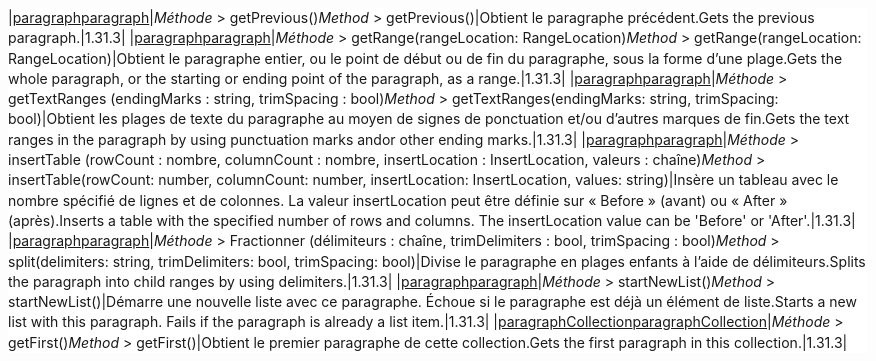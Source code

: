 |[<span data-ttu-id="ff7b6-571">paragraph</span><span class="sxs-lookup"><span data-stu-id="ff7b6-571">paragraph</span></span>](/javascript/api/word/word.paragraph)|<span data-ttu-id="ff7b6-572">_Méthode_ > getPrevious()</span><span class="sxs-lookup"><span data-stu-id="ff7b6-572">_Method_ > getPrevious()</span></span>|<span data-ttu-id="ff7b6-573">Obtient le paragraphe précédent.</span><span class="sxs-lookup"><span data-stu-id="ff7b6-573">Gets the previous paragraph.</span></span>|<span data-ttu-id="ff7b6-574">1.3</span><span class="sxs-lookup"><span data-stu-id="ff7b6-574">1.3</span></span>|
|[<span data-ttu-id="ff7b6-575">paragraph</span><span class="sxs-lookup"><span data-stu-id="ff7b6-575">paragraph</span></span>](/javascript/api/word/word.paragraph)|<span data-ttu-id="ff7b6-576">_Méthode_ > getRange(rangeLocation: RangeLocation)</span><span class="sxs-lookup"><span data-stu-id="ff7b6-576">_Method_ > getRange(rangeLocation: RangeLocation)</span></span>|<span data-ttu-id="ff7b6-577">Obtient le paragraphe entier, ou le point de début ou de fin du paragraphe, sous la forme d’une plage.</span><span class="sxs-lookup"><span data-stu-id="ff7b6-577">Gets the whole paragraph, or the starting or ending point of the paragraph, as a range.</span></span>|<span data-ttu-id="ff7b6-578">1.3</span><span class="sxs-lookup"><span data-stu-id="ff7b6-578">1.3</span></span>|
|[<span data-ttu-id="ff7b6-579">paragraph</span><span class="sxs-lookup"><span data-stu-id="ff7b6-579">paragraph</span></span>](/javascript/api/word/word.paragraph)|<span data-ttu-id="ff7b6-580">_Méthode_ > getTextRanges (endingMarks : string, trimSpacing : bool)</span><span class="sxs-lookup"><span data-stu-id="ff7b6-580">_Method_ > getTextRanges(endingMarks: string, trimSpacing: bool)</span></span>|<span data-ttu-id="ff7b6-581">Obtient les plages de texte du paragraphe au moyen de signes de ponctuation et/ou d’autres marques de fin.</span><span class="sxs-lookup"><span data-stu-id="ff7b6-581">Gets the text ranges in the paragraph by using punctuation marks andor other ending marks.</span></span>|<span data-ttu-id="ff7b6-582">1.3</span><span class="sxs-lookup"><span data-stu-id="ff7b6-582">1.3</span></span>|
|[<span data-ttu-id="ff7b6-583">paragraph</span><span class="sxs-lookup"><span data-stu-id="ff7b6-583">paragraph</span></span>](/javascript/api/word/word.paragraph)|<span data-ttu-id="ff7b6-584">_Méthode_ > insertTable (rowCount : nombre, columnCount : nombre, insertLocation : InsertLocation, valeurs : chaîne)</span><span class="sxs-lookup"><span data-stu-id="ff7b6-584">_Method_ > insertTable(rowCount: number, columnCount: number, insertLocation: InsertLocation, values: string)</span></span>|<span data-ttu-id="ff7b6-p153">Insère un tableau avec le nombre spécifié de lignes et de colonnes. La valeur insertLocation peut être définie sur « Before » (avant) ou « After » (après).</span><span class="sxs-lookup"><span data-stu-id="ff7b6-p153">Inserts a table with the specified number of rows and columns. The insertLocation value can be 'Before' or 'After'.</span></span>|<span data-ttu-id="ff7b6-587">1.3</span><span class="sxs-lookup"><span data-stu-id="ff7b6-587">1.3</span></span>|
|[<span data-ttu-id="ff7b6-588">paragraph</span><span class="sxs-lookup"><span data-stu-id="ff7b6-588">paragraph</span></span>](/javascript/api/word/word.paragraph)|<span data-ttu-id="ff7b6-589">_Méthode_ > Fractionner (délimiteurs : chaîne, trimDelimiters : bool, trimSpacing : bool)</span><span class="sxs-lookup"><span data-stu-id="ff7b6-589">_Method_ > split(delimiters: string, trimDelimiters: bool, trimSpacing: bool)</span></span>|<span data-ttu-id="ff7b6-590">Divise le paragraphe en plages enfants à l’aide de délimiteurs.</span><span class="sxs-lookup"><span data-stu-id="ff7b6-590">Splits the paragraph into child ranges by using delimiters.</span></span>|<span data-ttu-id="ff7b6-591">1.3</span><span class="sxs-lookup"><span data-stu-id="ff7b6-591">1.3</span></span>|
|[<span data-ttu-id="ff7b6-592">paragraph</span><span class="sxs-lookup"><span data-stu-id="ff7b6-592">paragraph</span></span>](/javascript/api/word/word.paragraph)|<span data-ttu-id="ff7b6-593">_Méthode_ > startNewList()</span><span class="sxs-lookup"><span data-stu-id="ff7b6-593">_Method_ > startNewList()</span></span>|<span data-ttu-id="ff7b6-p154">Démarre une nouvelle liste avec ce paragraphe. Échoue si le paragraphe est déjà un élément de liste.</span><span class="sxs-lookup"><span data-stu-id="ff7b6-p154">Starts a new list with this paragraph. Fails if the paragraph is already a list item.</span></span>|<span data-ttu-id="ff7b6-596">1.3</span><span class="sxs-lookup"><span data-stu-id="ff7b6-596">1.3</span></span>|
|[<span data-ttu-id="ff7b6-597">paragraphCollection</span><span class="sxs-lookup"><span data-stu-id="ff7b6-597">paragraphCollection</span></span>](/javascript/api/word/word.paragraphcollection)|<span data-ttu-id="ff7b6-598">_Méthode_ > getFirst()</span><span class="sxs-lookup"><span data-stu-id="ff7b6-598">_Method_ > getFirst()</span></span>|<span data-ttu-id="ff7b6-599">Obtient le premier paragraphe de cette collection.</span><span class="sxs-lookup"><span data-stu-id="ff7b6-599">Gets the first paragraph in this collection.</span></span>|<span data-ttu-id="ff7b6-600">1.3</span><span class="sxs-lookup"><span data-stu-id="ff7b6-600">1.3</span></span>|